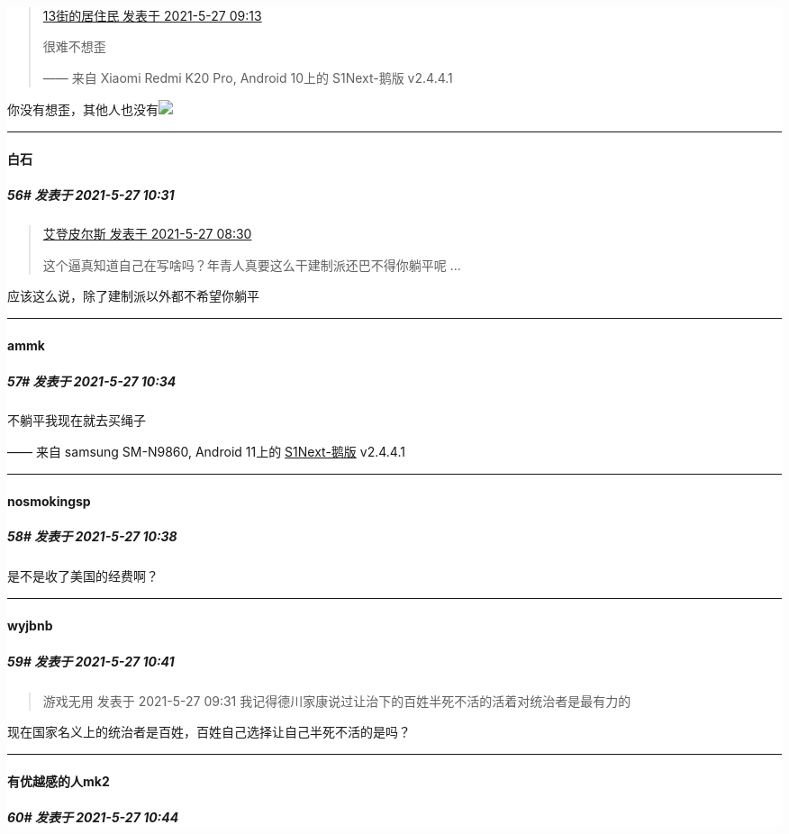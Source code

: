<blockquote><a href="httphttps://bbs.saraba1st.com/2b/forum.php?mod=redirect&amp;goto=findpost&amp;pid=51384775&amp;ptid=2006345" target="_blank">13街的居住民 发表于 2021-5-27 09:13</a>

很难不想歪


—— 来自 Xiaomi Redmi K20 Pro, Android 10上的 S1Next-鹅版 v2.4.4.1</blockquote>
你没有想歪，其他人也没有<img src="https://static.saraba1st.com/image/smiley/face2017/009.gif" referrerpolicy="no-referrer">


*****

####  白石  
##### 56#       发表于 2021-5-27 10:31


<blockquote><a href="httphttps://bbs.saraba1st.com/2b/forum.php?mod=redirect&amp;goto=findpost&amp;pid=51384376&amp;ptid=2006345" target="_blank">艾登皮尔斯 发表于 2021-5-27 08:30</a>

这个逼真知道自己在写啥吗？年青人真要这么干建制派还巴不得你躺平呢 ...</blockquote>
应该这么说，除了建制派以外都不希望你躺平


*****

####  ammk  
##### 57#       发表于 2021-5-27 10:34


不躺平我现在就去买绳子

—— 来自 samsung SM-N9860, Android 11上的 [S1Next-鹅版](https://github.com/ykrank/S1-Next/releases) v2.4.4.1


*****

####  nosmokingsp  
##### 58#       发表于 2021-5-27 10:38


是不是收了美国的经费啊？


*****

####  wyjbnb  
##### 59#       发表于 2021-5-27 10:41


<blockquote>游戏无用 发表于 2021-5-27 09:31
我记得德川家康说过让治下的百姓半死不活的活着对统治者是最有力的</blockquote>
现在国家名义上的统治者是百姓，百姓自己选择让自己半死不活的是吗？


*****

####  有优越感的人mk2  
##### 60#       发表于 2021-5-27 10:44
